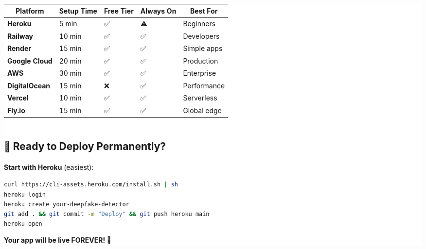 | Platform | Setup Time | Free Tier | Always On | Best For |
|----------|------------|-----------|-----------|----------|
| **Heroku** | 5 min | ✅ | ⚠️ | Beginners |
| **Railway** | 10 min | ✅ | ✅ | Developers |
| **Render** | 15 min | ✅ | ✅ | Simple apps |
| **Google Cloud** | 20 min | ✅ | ✅ | Production |
| **AWS** | 30 min | ✅ | ✅ | Enterprise |
| **DigitalOcean** | 15 min | ❌ | ✅ | Performance |
| **Vercel** | 10 min | ✅ | ✅ | Serverless |
| **Fly.io** | 15 min | ✅ | ✅ | Global edge |

---

## 🚀 **Ready to Deploy Permanently?**

**Start with Heroku** (easiest):
```bash
curl https://cli-assets.heroku.com/install.sh | sh
heroku login
heroku create your-deepfake-detector
git add . && git commit -m "Deploy" && git push heroku main
heroku open
```

**Your app will be live FOREVER! 🎉**
